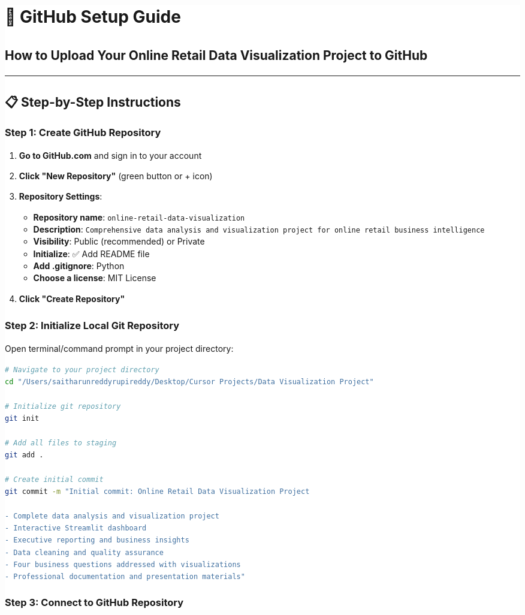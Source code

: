# 🚀 GitHub Setup Guide
## How to Upload Your Online Retail Data Visualization Project to GitHub

---

## 📋 **Step-by-Step Instructions**

### **Step 1: Create GitHub Repository**

1. **Go to GitHub.com** and sign in to your account
2. **Click "New Repository"** (green button or + icon)
3. **Repository Settings**:
   - **Repository name**: `online-retail-data-visualization`
   - **Description**: `Comprehensive data analysis and visualization project for online retail business intelligence`
   - **Visibility**: Public (recommended) or Private
   - **Initialize**: ✅ Add README file
   - **Add .gitignore**: Python
   - **Choose a license**: MIT License

4. **Click "Create Repository"**

### **Step 2: Initialize Local Git Repository**

Open terminal/command prompt in your project directory:

```bash
# Navigate to your project directory
cd "/Users/saitharunreddyrupireddy/Desktop/Cursor Projects/Data Visualization Project"

# Initialize git repository
git init

# Add all files to staging
git add .

# Create initial commit
git commit -m "Initial commit: Online Retail Data Visualization Project

- Complete data analysis and visualization project
- Interactive Streamlit dashboard
- Executive reporting and business insights
- Data cleaning and quality assurance
- Four business questions addressed with visualizations
- Professional documentation and presentation materials"
```

### **Step 3: Connect to GitHub Repository**
